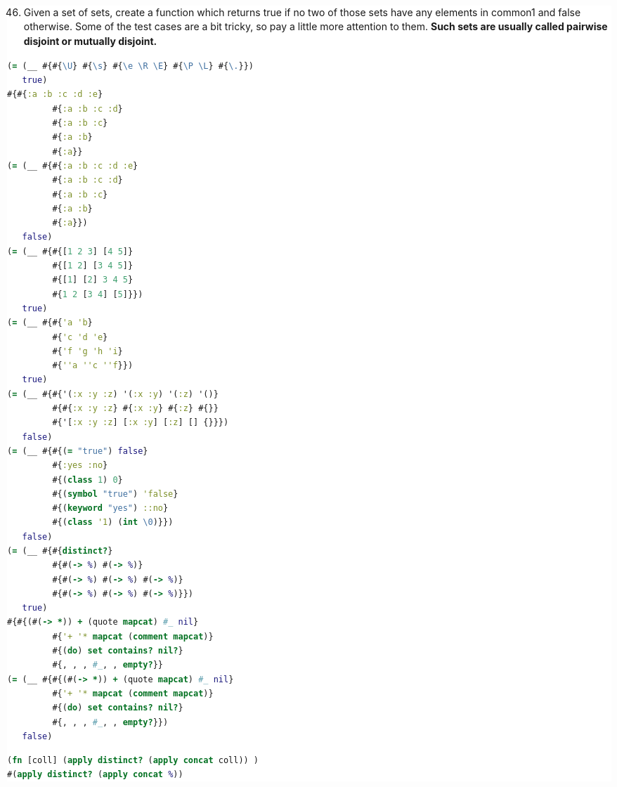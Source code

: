 46. Given a set of sets, create a function which returns true if no two of those sets have any elements in common1 and false otherwise. Some of the test cases are a bit tricky, so pay a little more attention to them.
**Such sets are usually called pairwise disjoint or mutually disjoint.**

```clojure
(= (__ #{#{\U} #{\s} #{\e \R \E} #{\P \L} #{\.}})
   true)
#{#{:a :b :c :d :e}
         #{:a :b :c :d}
         #{:a :b :c}
         #{:a :b}
         #{:a}}
(= (__ #{#{:a :b :c :d :e}
         #{:a :b :c :d}
         #{:a :b :c}
         #{:a :b}
         #{:a}})
   false)
(= (__ #{#{[1 2 3] [4 5]}
         #{[1 2] [3 4 5]}
         #{[1] [2] 3 4 5}
         #{1 2 [3 4] [5]}})
   true)
(= (__ #{#{'a 'b}
         #{'c 'd 'e}
         #{'f 'g 'h 'i}
         #{''a ''c ''f}})
   true)
(= (__ #{#{'(:x :y :z) '(:x :y) '(:z) '()}
         #{#{:x :y :z} #{:x :y} #{:z} #{}}
         #{'[:x :y :z] [:x :y] [:z] [] {}}})
   false)
(= (__ #{#{(= "true") false}
         #{:yes :no}
         #{(class 1) 0}
         #{(symbol "true") 'false}
         #{(keyword "yes") ::no}
         #{(class '1) (int \0)}})
   false)
(= (__ #{#{distinct?}
         #{#(-> %) #(-> %)}
         #{#(-> %) #(-> %) #(-> %)}
         #{#(-> %) #(-> %) #(-> %)}})
   true)
#{#{(#(-> *)) + (quote mapcat) #_ nil}
         #{'+ '* mapcat (comment mapcat)}
         #{(do) set contains? nil?}
         #{, , , #_, , empty?}}
(= (__ #{#{(#(-> *)) + (quote mapcat) #_ nil}
         #{'+ '* mapcat (comment mapcat)}
         #{(do) set contains? nil?}
         #{, , , #_, , empty?}})
   false)
```
```clojure
(fn [coll] (apply distinct? (apply concat coll)) )
#(apply distinct? (apply concat %)) 
```
